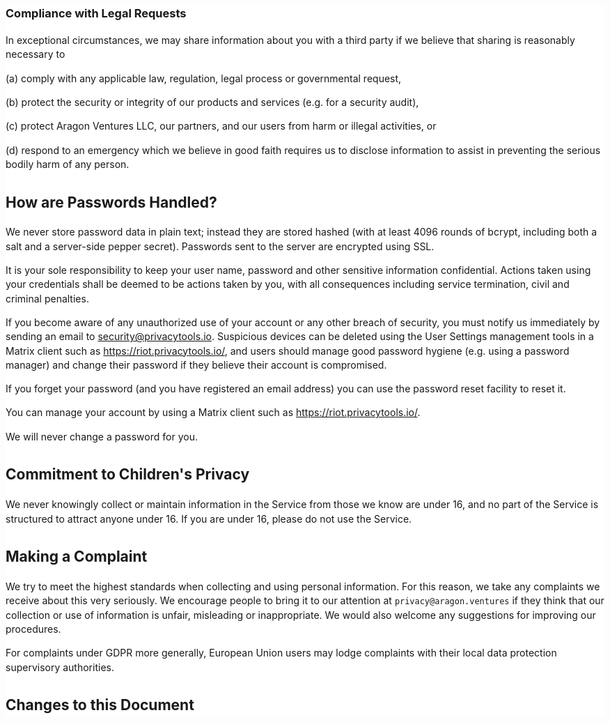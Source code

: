 ### Compliance with Legal Requests

In exceptional circumstances, we may share information about you with a third party if we believe that sharing is reasonably necessary to

(a) comply with any applicable law, regulation, legal process or governmental request,

(b) protect the security or integrity of our products and services (e.g. for a security audit),

(c) protect Aragon Ventures LLC, our partners, and our users from harm or illegal activities, or

(d) respond to an emergency which we believe in good faith requires us to disclose information to assist in preventing the serious bodily harm of any person.

## How are Passwords Handled?

We never store password data in plain text; instead they are stored hashed (with at least 4096 rounds of bcrypt, including both a salt and a server-side pepper secret). Passwords sent to the server are encrypted using SSL.

It is your sole responsibility to keep your user name, password and other sensitive information confidential. Actions taken using your credentials shall be deemed to be actions taken by you, with all consequences including service termination, civil and criminal penalties.

If you become aware of any unauthorized use of your account or any other breach of security, you must notify us immediately by sending an email to security@privacytools.io. Suspicious devices can be deleted using the User Settings management tools in a Matrix client such as https://riot.privacytools.io/, and users should manage good password hygiene (e.g. using a password manager) and change their password if they believe their account is compromised.

If you forget your password (and you have registered an email address) you can use the password reset facility to reset it.

You can manage your account by using a Matrix client such as https://riot.privacytools.io/.

We will never change a password for you.

## Commitment to Children's Privacy

We never knowingly collect or maintain information in the Service from those we know are under 16, and no part of the Service is structured to attract anyone under 16. If you are under 16, please do not use the Service.

## Making a Complaint

We try to meet the highest standards when collecting and using personal information. For this reason, we take any complaints we receive about this very seriously. We encourage people to bring it to our attention at `privacy@aragon.ventures` if they think that our collection or use of information is unfair, misleading or inappropriate. We would also welcome any suggestions for improving our procedures.

For complaints under GDPR more generally, European Union users may lodge complaints with their local data protection supervisory authorities.

## Changes to this Document
